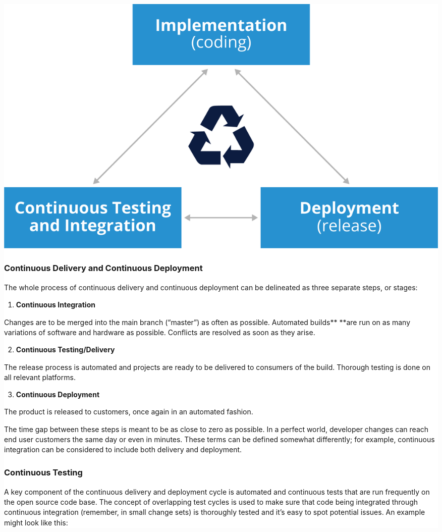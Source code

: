 ![continuous-integration](continuous-integration.png)

### Continuous Delivery and Continuous Deployment

The whole process of continuous delivery and continuous deployment can be delineated as three separate steps, or stages: 

1. **Continuous Integration**

Changes are to be merged into the main branch (“master”) as often as possible. Automated builds** **are run on as many variations of software and hardware as possible. Conflicts are resolved as soon as they arise. 

2. **Continuous Testing/Delivery**

The release process is automated and projects are ready to be delivered to consumers of the build. Thorough testing is done on all relevant platforms. 

3. **Continuous Deployment**

The product is released to customers, once again in an automated fashion. 

The time gap between these steps is meant to be as close to zero as possible. In a perfect world, developer changes can reach end user customers the same day or even in minutes. These terms can be defined somewhat differently; for example, continuous integration can be considered to include both delivery and deployment. 

### Continuous Testing

A key component of the continuous delivery and deployment cycle is automated and continuous tests that are run frequently on the open source code base.  The concept of overlapping test cycles is used to make sure that code being integrated through continuous integration (remember, in small change sets) is thoroughly tested and it’s easy to spot potential issues.  An example might look like this:
